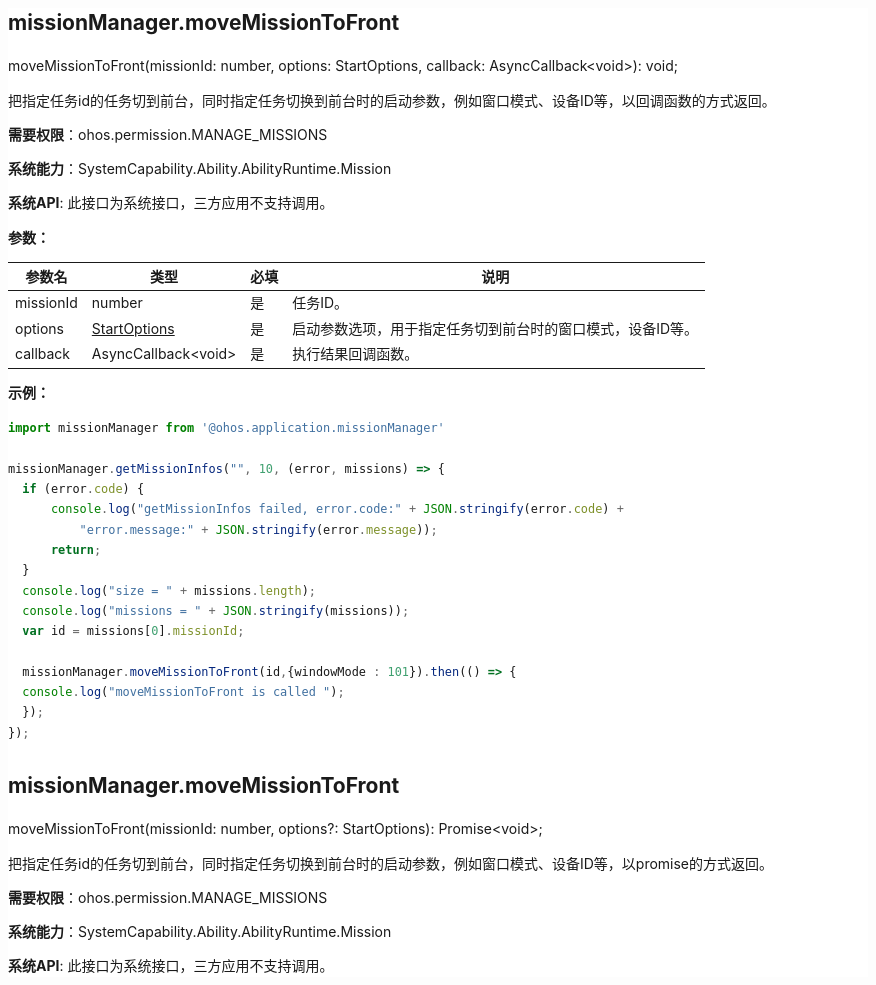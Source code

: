 
## missionManager.moveMissionToFront

moveMissionToFront(missionId: number, options: StartOptions, callback: AsyncCallback&lt;void&gt;): void;

把指定任务id的任务切到前台，同时指定任务切换到前台时的启动参数，例如窗口模式、设备ID等，以回调函数的方式返回。

**需要权限**：ohos.permission.MANAGE_MISSIONS

**系统能力**：SystemCapability.Ability.AbilityRuntime.Mission

**系统API**: 此接口为系统接口，三方应用不支持调用。

**参数：**

  | 参数名 | 类型 | 必填 | 说明 |
  | -------- | -------- | -------- | -------- |
  | missionId | number | 是 | 任务ID。 |
  | options | [StartOptions](js-apis-application-startOptions.md) | 是 | 启动参数选项，用于指定任务切到前台时的窗口模式，设备ID等。 |
  | callback | AsyncCallback&lt;void&gt; | 是 | 执行结果回调函数。 |

**示例：**

  ```ts
  import missionManager from '@ohos.application.missionManager'

  missionManager.getMissionInfos("", 10, (error, missions) => {
    if (error.code) {
        console.log("getMissionInfos failed, error.code:" + JSON.stringify(error.code) +
            "error.message:" + JSON.stringify(error.message));
        return;
    }
    console.log("size = " + missions.length);
    console.log("missions = " + JSON.stringify(missions));
    var id = missions[0].missionId;

    missionManager.moveMissionToFront(id,{windowMode : 101}).then(() => {
  	console.log("moveMissionToFront is called ");
    });
  });
  ```


## missionManager.moveMissionToFront

moveMissionToFront(missionId: number, options?: StartOptions): Promise&lt;void&gt;;

把指定任务id的任务切到前台，同时指定任务切换到前台时的启动参数，例如窗口模式、设备ID等，以promise的方式返回。

**需要权限**：ohos.permission.MANAGE_MISSIONS

**系统能力**：SystemCapability.Ability.AbilityRuntime.Mission

**系统API**: 此接口为系统接口，三方应用不支持调用。
